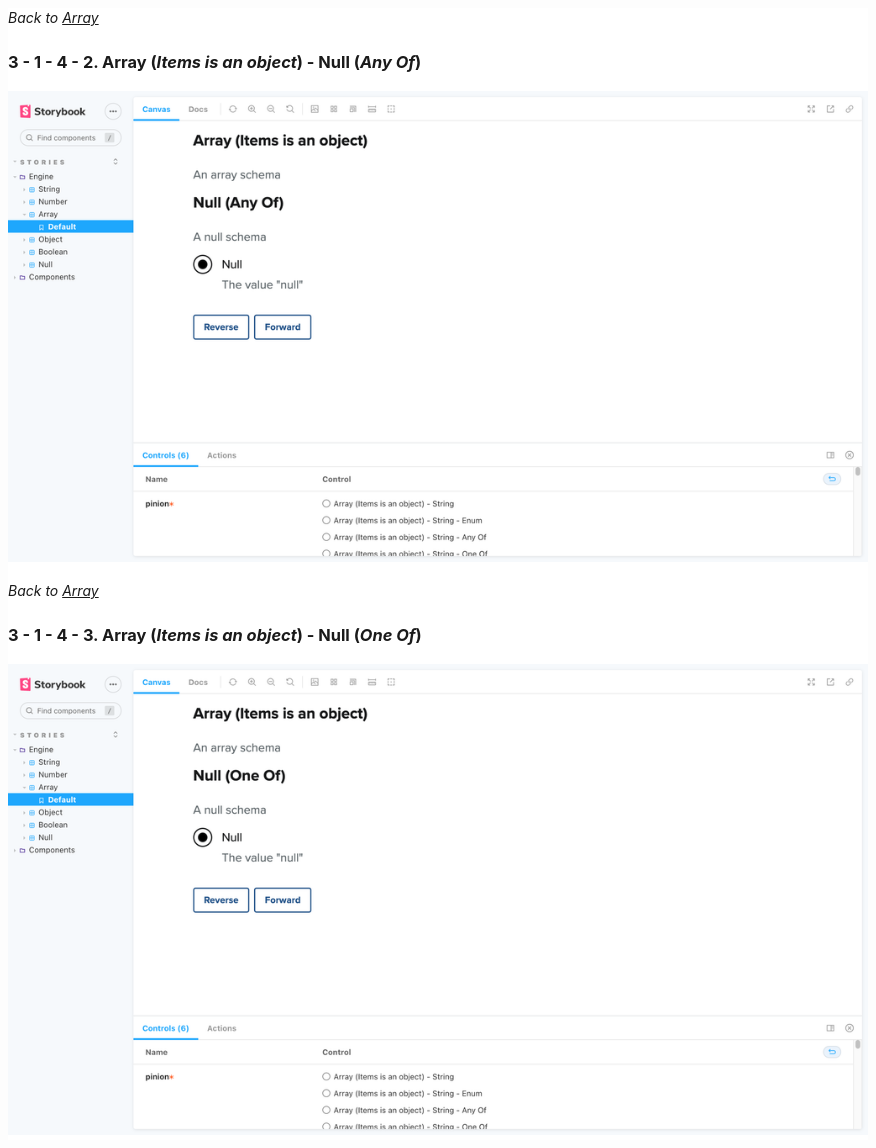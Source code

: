 _Back to [Array](#3-array)_

### 3 - 1 - 4 - 2. Array (_Items is an object_) - Null (_Any Of_)

![Array layout from `anyOf`](images/array-object-null-any-of.png)

_Back to [Array](#3-array)_

### 3 - 1 - 4 - 3. Array (_Items is an object_) - Null (_One Of_)

![Array layout from `oneOf`](images/array-object-null-one-of.png)
